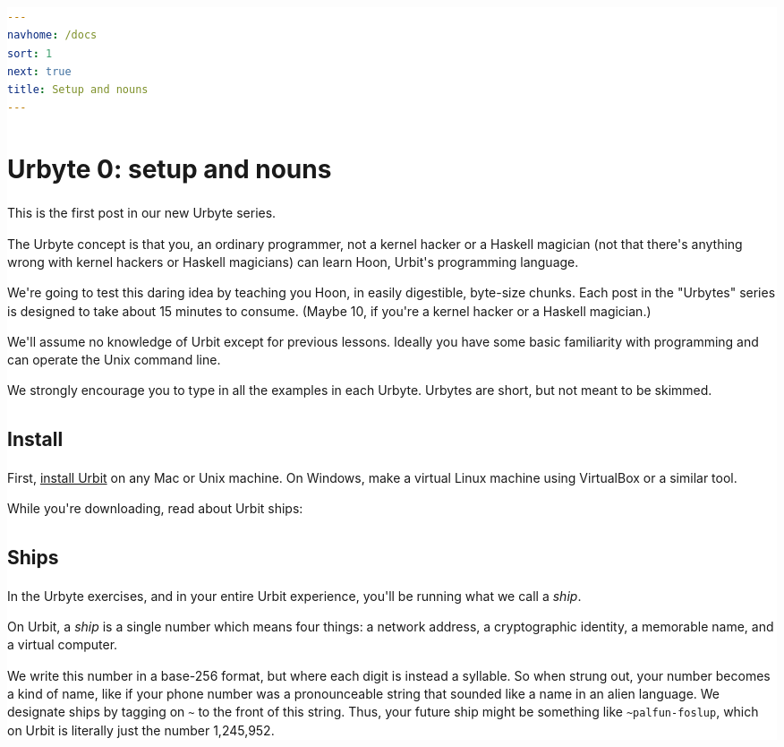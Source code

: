 ```yaml
---
navhome: /docs
sort: 1
next: true
title: Setup and nouns
---
```


# Urbyte 0: setup and nouns

This is the first post in our new Urbyte series.

The Urbyte concept is that you, an ordinary programmer, not a
kernel hacker or a Haskell magician (not that there's anything
wrong with kernel hackers or Haskell magicians) can learn Hoon,
Urbit's programming language.

We're going to test this daring idea by teaching you Hoon, in
easily digestible, byte-size chunks.  Each post in the "Urbytes"
series is designed to take about 15 minutes to consume.  (Maybe
10, if you're a kernel hacker or a Haskell magician.)

We'll assume no knowledge of Urbit except for previous lessons.
Ideally you have some basic familiarity with programming and can
operate the Unix command line.

We strongly encourage you to type in all the examples in each
Urbyte.  Urbytes are short, but not meant to be skimmed.

## Install

First, [install Urbit](http://urbit.org/docs/using/install/) on any
Mac or Unix machine.  On Windows, make a virtual Linux machine
using VirtualBox or a similar tool.

While you're downloading, read about Urbit ships:

## Ships

In the Urbyte exercises, and in your entire Urbit experience,
you'll be running what we call a *ship*.

On Urbit, a *ship* is a single number which means four things:
a network address, a cryptographic identity, a memorable name,
and a virtual computer.

We write this number in a base-256 format, but where each digit
is instead a syllable. So when strung out, your number becomes
a kind of name, like if your phone number was a pronounceable
string that sounded like a name in an alien language. We designate
ships by tagging on `~` to the front of this string. Thus, your
future ship might be something like `~palfun-foslup`, which on
Urbit is literally just the number 1,245,952.
